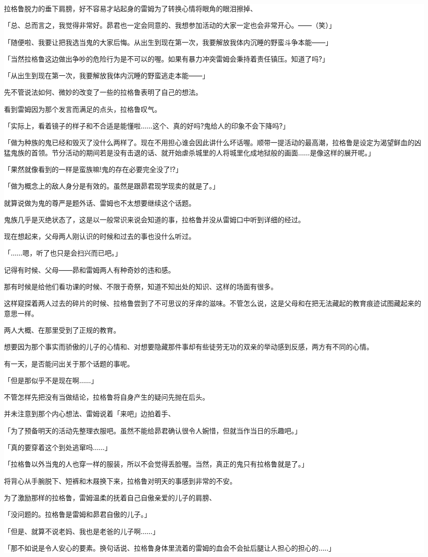 拉格鲁脱力的垂下肩膀，好不容易才站起身的雷姆为了转换心情将眼角的眼泪擦掉、

「总、总而言之，我觉得非常好。昴君也一定会同意的、我想参加活动的大家一定也会非常开心。――（笑）」

「随便啦、我要让把我选当鬼的大家后悔。从出生到现在第一次，我要解放我体内沉睡的野蛮斗争本能――」

「当然拉格鲁这边做出争吵的危险行为是不可以的喔。如果有暴力冲突雷姆会秉持着责任镇压。知道了吗?」

「从出生到现在第一次，我要解放我体内沉睡的野蛮逃走本能――」

先不管说法如何、微妙的改变了一些的拉格鲁表明了自己的想法。

看到雷姆因为那个发言而满足的点头，拉格鲁叹气。

「实际上，看着镜子的样子和不合适是能懂啦……这个、真的好吗?鬼给人的印象不会下降吗?」

「做为种族的鬼已经和毁灭了没什么两样了。现在不用担心谁会因此讲什么坏话喔。顺带一提活动的最高潮，拉格鲁是设定为渴望鲜血的凶猛鬼族的首领。节分活动的期间若是没有击退的话、就开始虐杀城里的人将城里化成地狱般的画面……是像这样的展开呢。」

「果然就像看到的一样是蛮族嘛!鬼的存在必要完全没了!?」

「做为概念上的敌人身分是有效的。虽然是跟昴君现学现卖的就是了。」

就算说做为鬼的尊严是题外话、雷姆也不太想要继续这个话题。

鬼族几乎是灭绝状态了，这是以一般常识来说会知道的事，拉格鲁并没从雷姆口中听到详细的经过。

现在想起来，父母两人刚认识的时候和过去的事也没什么听过。

「……嗯，听了也只是会扫兴而已吧。」

记得有时候、父母――昴和雷姆两人有种奇妙的违和感。

那有时候是给他们看功课的时候、不限于奇祭，知道不知出处的知识、这样的场面有很多。

这样窥探着两人过去的碎片的时候、拉格鲁尝到了不可思议的牙痒的滋味。不管怎么说，这是父母和在把无法藏起的教育痕迹试图藏起来的意思一样。

两人大概、在那里受到了正规的教育。

想要因为那个事实而骄傲的儿子的心情和、对想要隐藏那件事却有些徒劳无功的双亲的举动感到反感，两方有不同的心情。

有一天，是否能问出关于那个话题的事呢。

「但是那似乎不是现在啊……」

不管怎样先把没有当做结论，拉格鲁将自身产生的疑问先抛在后头。

并未注意到那个内心想法、雷姆说着「来吧」边拍着手、

「为了预备明天的活动先整理衣服吧。虽然不能给昴君确认很令人婉惜，但就当作当日的乐趣吧。」

「真的要穿着这个到处逃窜吗……」

「拉格鲁以外当鬼的人也穿一样的服装，所以不会觉得丢脸喔。当然，真正的鬼只有拉格鲁就是了。」

将背心从手腕脱下、短裤和木屐换下来，拉格鲁对明天的事感到非常的不安。

为了激励那样的拉格鲁，雷姆温柔的抚着自己自傲亲爱的儿子的肩膀、

「没问题的。拉格鲁是雷姆和昴君自傲的儿子。」

「但是、就算不说老妈、我也是老爸的儿子啊……」

「那不如说是令人安心的要素。换句话说、拉格鲁身体里流着的雷姆的血会不会扯后腿让人担心的担心的…..」
